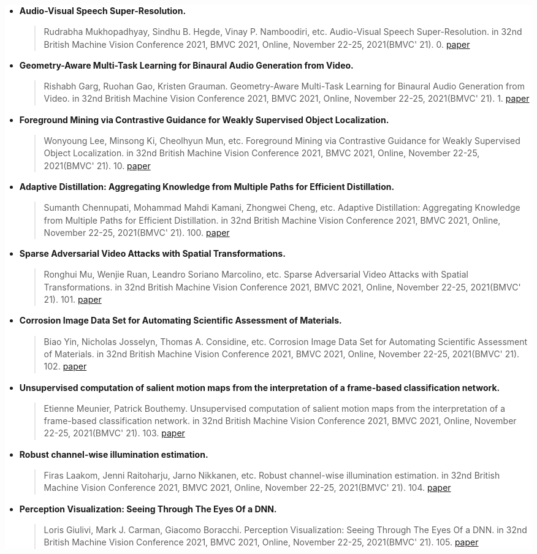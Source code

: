 
- **Audio-Visual Speech Super-Resolution.**
    > Rudrabha Mukhopadhyay, Sindhu B. Hegde, Vinay P. Namboodiri, etc. Audio-Visual Speech Super-Resolution. in 32nd British Machine Vision Conference 2021, BMVC 2021, Online, November 22-25, 2021(BMVC' 21). 0. [paper](https://www.bmvc2021-virtualconference.com/assets/papers/0930.pdf)


- **Geometry-Aware Multi-Task Learning for Binaural Audio Generation from Video.**
    > Rishabh Garg, Ruohan Gao, Kristen Grauman. Geometry-Aware Multi-Task Learning for Binaural Audio Generation from Video. in 32nd British Machine Vision Conference 2021, BMVC 2021, Online, November 22-25, 2021(BMVC' 21). 1. [paper](https://www.bmvc2021-virtualconference.com/assets/papers/1098.pdf)


- **Foreground Mining via Contrastive Guidance for Weakly Supervised Object Localization.**
    > Wonyoung Lee, Minsong Ki, Cheolhyun Mun, etc. Foreground Mining via Contrastive Guidance for Weakly Supervised Object Localization. in 32nd British Machine Vision Conference 2021, BMVC 2021, Online, November 22-25, 2021(BMVC' 21). 10. [paper](https://www.bmvc2021-virtualconference.com/assets/papers/0005.pdf)


- **Adaptive Distillation: Aggregating Knowledge from Multiple Paths for Efficient Distillation.**
    > Sumanth Chennupati, Mohammad Mahdi Kamani, Zhongwei Cheng, etc. Adaptive Distillation: Aggregating Knowledge from Multiple Paths for Efficient Distillation. in 32nd British Machine Vision Conference 2021, BMVC 2021, Online, November 22-25, 2021(BMVC' 21). 100. [paper](https://www.bmvc2021-virtualconference.com/assets/papers/1528.pdf)


- **Sparse Adversarial Video Attacks with Spatial Transformations.**
    > Ronghui Mu, Wenjie Ruan, Leandro Soriano Marcolino, etc. Sparse Adversarial Video Attacks with Spatial Transformations. in 32nd British Machine Vision Conference 2021, BMVC 2021, Online, November 22-25, 2021(BMVC' 21). 101. [paper](https://www.bmvc2021-virtualconference.com/assets/papers/1529.pdf)


- **Corrosion Image Data Set for Automating Scientific Assessment of Materials.**
    > Biao Yin, Nicholas Josselyn, Thomas A. Considine, etc. Corrosion Image Data Set for Automating Scientific Assessment of Materials. in 32nd British Machine Vision Conference 2021, BMVC 2021, Online, November 22-25, 2021(BMVC' 21). 102. [paper](https://www.bmvc2021-virtualconference.com/assets/papers/1544.pdf)


- **Unsupervised computation of salient motion maps from the interpretation of a frame-based classification network.**
    > Etienne Meunier, Patrick Bouthemy. Unsupervised computation of salient motion maps from the interpretation of a frame-based classification network. in 32nd British Machine Vision Conference 2021, BMVC 2021, Online, November 22-25, 2021(BMVC' 21). 103. [paper](https://www.bmvc2021-virtualconference.com/assets/papers/1550.pdf)


- **Robust channel-wise illumination estimation.**
    > Firas Laakom, Jenni Raitoharju, Jarno Nikkanen, etc. Robust channel-wise illumination estimation. in 32nd British Machine Vision Conference 2021, BMVC 2021, Online, November 22-25, 2021(BMVC' 21). 104. [paper](https://www.bmvc2021-virtualconference.com/assets/papers/1564.pdf)


- **Perception Visualization: Seeing Through The Eyes Of a DNN.**
    > Loris Giulivi, Mark J. Carman, Giacomo Boracchi. Perception Visualization: Seeing Through The Eyes Of a DNN. in 32nd British Machine Vision Conference 2021, BMVC 2021, Online, November 22-25, 2021(BMVC' 21). 105. [paper](https://www.bmvc2021-virtualconference.com/assets/papers/1594.pdf)

